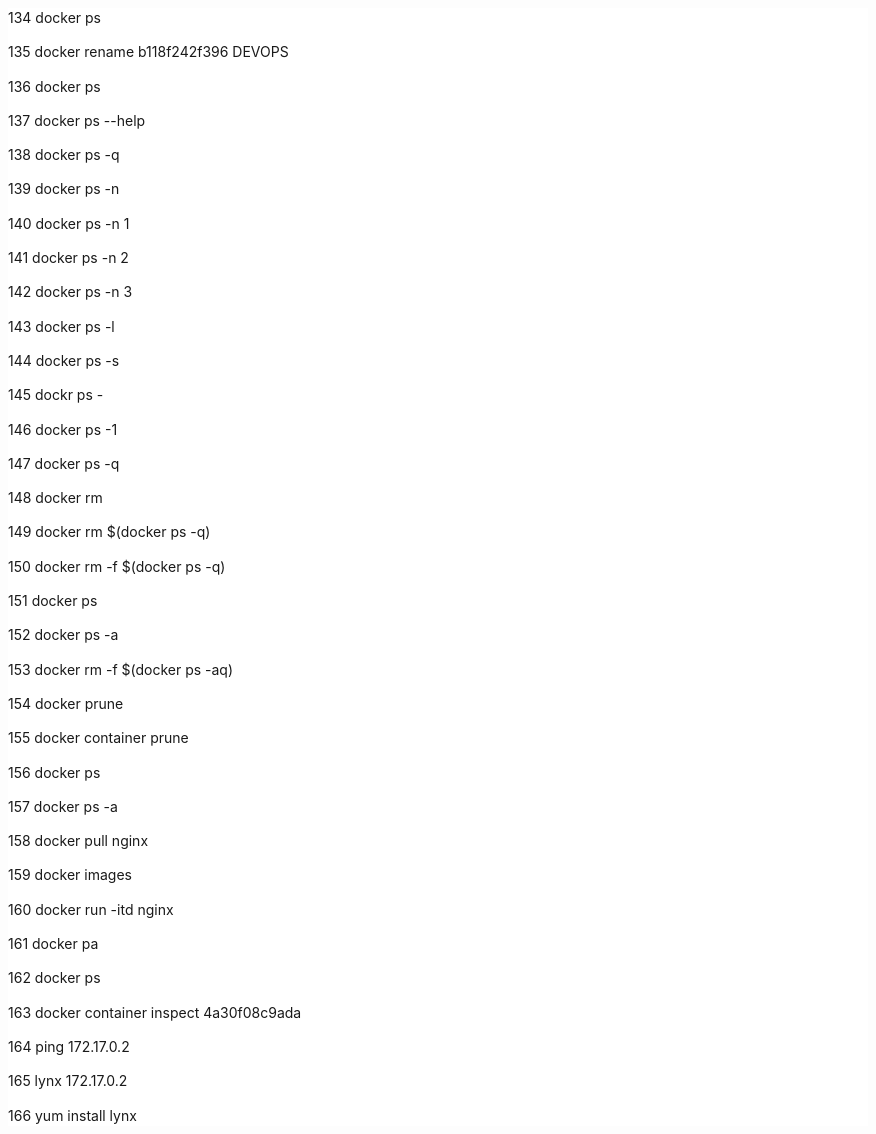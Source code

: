
  134  docker ps

  135  docker rename b118f242f396 DEVOPS

  136  docker ps

  137  docker ps --help

  138  docker ps -q

  139  docker ps -n

  140  docker ps -n 1

  141  docker ps -n 2

  142  docker ps -n 3

  143  docker ps -l

  144  docker ps -s

  145  dockr ps -

  146  docker ps -1

  147  docker ps -q

  148  docker rm

  149  docker rm $(docker ps -q)

  150  docker rm -f $(docker ps -q)

  151  docker ps

  152  docker ps -a

  153  docker rm -f $(docker ps -aq)

  154  docker prune

  155  docker container prune

  156  docker ps

  157  docker ps -a

  158  docker pull nginx

  159  docker images

  160  docker run -itd nginx

  161  docker pa

  162  docker ps

  163  docker container inspect 4a30f08c9ada

  164  ping 172.17.0.2

  165  lynx 172.17.0.2

  166  yum install lynx

